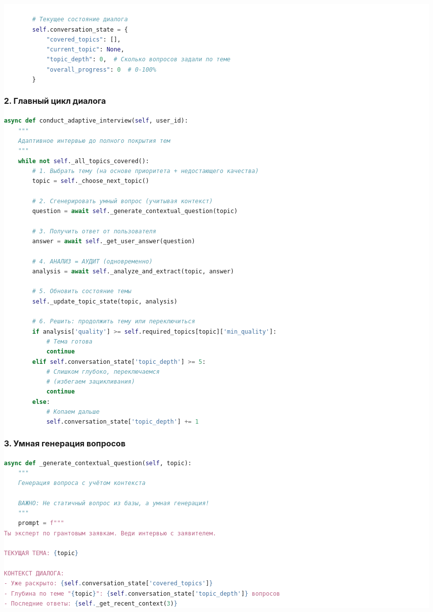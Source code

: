 ```python

        # Текущее состояние диалога
        self.conversation_state = {
            "covered_topics": [],
            "current_topic": None,
            "topic_depth": 0,  # Сколько вопросов задали по теме
            "overall_progress": 0  # 0-100%
        }
```

### 2. Главный цикл диалога

```python
async def conduct_adaptive_interview(self, user_id):
    """
    Адаптивное интервью до полного покрытия тем
    """
    while not self._all_topics_covered():
        # 1. Выбрать тему (на основе приоритета + недостающего качества)
        topic = self._choose_next_topic()

        # 2. Сгенерировать умный вопрос (учитывая контекст)
        question = await self._generate_contextual_question(topic)

        # 3. Получить ответ от пользователя
        answer = await self._get_user_answer(question)

        # 4. АНАЛИЗ = АУДИТ (одновременно)
        analysis = await self._analyze_and_extract(topic, answer)

        # 5. Обновить состояние темы
        self._update_topic_state(topic, analysis)

        # 6. Решить: продолжить тему или переключиться
        if analysis['quality'] >= self.required_topics[topic]['min_quality']:
            # Тема готова
            continue
        elif self.conversation_state['topic_depth'] >= 5:
            # Слишком глубоко, переключаемся
            # (избегаем зацикливания)
            continue
        else:
            # Копаем дальше
            self.conversation_state['topic_depth'] += 1
```

### 3. Умная генерация вопросов

```python
async def _generate_contextual_question(self, topic):
    """
    Генерация вопроса с учётом контекста

    ВАЖНО: Не статичный вопрос из базы, а умная генерация!
    """
    prompt = f"""
Ты эксперт по грантовым заявкам. Веди интервью с заявителем.

ТЕКУЩАЯ ТЕМА: {topic}

КОНТЕКСТ ДИАЛОГА:
- Уже раскрыто: {self.conversation_state['covered_topics']}
- Глубина по теме "{topic}": {self.conversation_state['topic_depth']} вопросов
- Последние ответы: {self._get_recent_context(3)}
```
